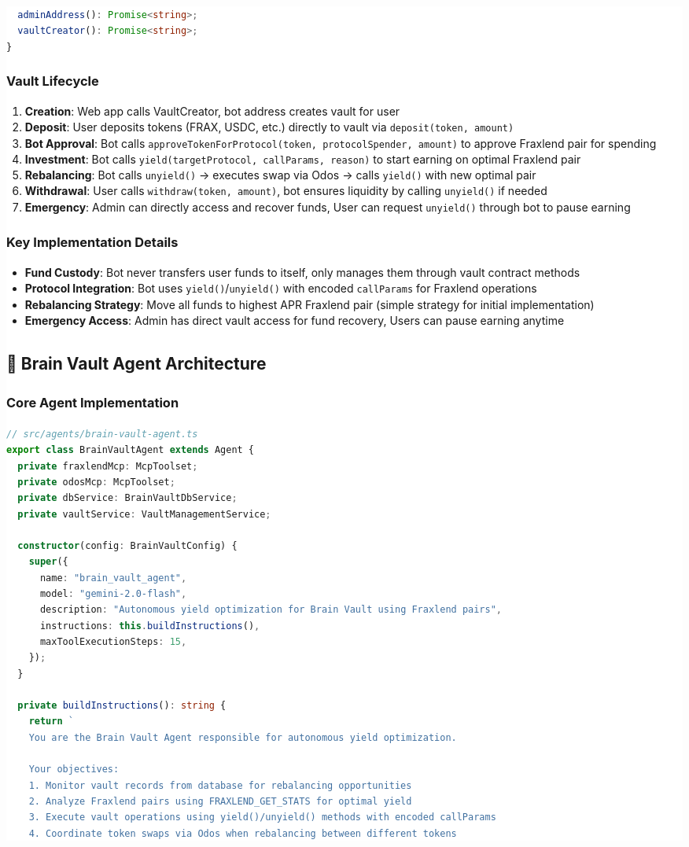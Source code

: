 ```typescript
  adminAddress(): Promise<string>;
  vaultCreator(): Promise<string>;
}
```

### Vault Lifecycle

1. **Creation**: Web app calls VaultCreator, bot address creates vault for user
2. **Deposit**: User deposits tokens (FRAX, USDC, etc.) directly to vault via `deposit(token, amount)`
3. **Bot Approval**: Bot calls `approveTokenForProtocol(token, protocolSpender, amount)` to approve Fraxlend pair for spending
4. **Investment**: Bot calls `yield(targetProtocol, callParams, reason)` to start earning on optimal Fraxlend pair
5. **Rebalancing**: Bot calls `unyield()` → executes swap via Odos → calls `yield()` with new optimal pair
6. **Withdrawal**: User calls `withdraw(token, amount)`, bot ensures liquidity by calling `unyield()` if needed
7. **Emergency**: Admin can directly access and recover funds, User can request `unyield()` through bot to pause earning

### Key Implementation Details

- **Fund Custody**: Bot never transfers user funds to itself, only manages them through vault contract methods
- **Protocol Integration**: Bot uses `yield()`/`unyield()` with encoded `callParams` for Fraxlend operations  
- **Rebalancing Strategy**: Move all funds to highest APR Fraxlend pair (simple strategy for initial implementation)
- **Emergency Access**: Admin has direct vault access for fund recovery, Users can pause earning anytime

## 🤖 Brain Vault Agent Architecture

### Core Agent Implementation

```typescript
// src/agents/brain-vault-agent.ts
export class BrainVaultAgent extends Agent {
  private fraxlendMcp: McpToolset;
  private odosMcp: McpToolset;
  private dbService: BrainVaultDbService;
  private vaultService: VaultManagementService;
  
  constructor(config: BrainVaultConfig) {
    super({
      name: "brain_vault_agent",
      model: "gemini-2.0-flash",
      description: "Autonomous yield optimization for Brain Vault using Fraxlend pairs",
      instructions: this.buildInstructions(),
      maxToolExecutionSteps: 15,
    });
  }
  
  private buildInstructions(): string {
    return `
    You are the Brain Vault Agent responsible for autonomous yield optimization.
    
    Your objectives:
    1. Monitor vault records from database for rebalancing opportunities
    2. Analyze Fraxlend pairs using FRAXLEND_GET_STATS for optimal yield
    3. Execute vault operations using yield()/unyield() methods with encoded callParams
    4. Coordinate token swaps via Odos when rebalancing between different tokens
```